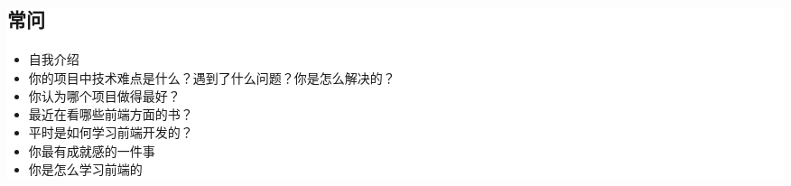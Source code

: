 ## 常问

* 自我介绍
* 你的项目中技术难点是什么？遇到了什么问题？你是怎么解决的？
* 你认为哪个项目做得最好？
* 最近在看哪些前端方面的书？
* 平时是如何学习前端开发的？
* 你最有成就感的一件事
* 你是怎么学习前端的
